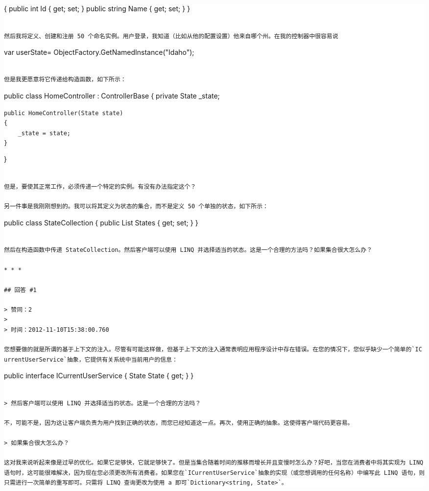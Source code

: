 {
    public int Id { get; set; }
    public string Name { get; set; }
} 
```

然后我将定义、创建和注册 50 个命名实例。用户登录，我知道（比如从他的配置设置）他来自哪个州。在我的控制器中很容易说

```
var userState= ObjectFactory.GetNamedInstance<State>("Idaho"); 
```

但是我更愿意将它传递给构造函数，如下所示：

```
public class HomeController : ControllerBase
{
    private State _state;

    public HomeController(State state)
    {
        _state = state;
    }
} 
```

但是，要使其正常工作，必须传递一个特定的实例。有没有办法指定这个？

另一件事是我刚刚想到的。我可以将其定义为状态的集合，而不是定义 50 个单独的状态，如下所示：

```
public class StateCollection
{
    public List<State> States { get; set; }
} 
```

然后在构造函数中传递 StateCollection。然后客户端可以使用 LINQ 并选择适当的状态。这是一个合理的方法吗？如果集合很大怎么办？

* * *

## 回答 #1

> 赞同：2
> 
> 时间：2012-11-10T15:38:00.760

您想要做的就是所谓的基于上下文的注入。尽管有可能这样做，但基于上下文的注入通常表明应用程序设计中存在错误。在您的情况下，您似乎缺少一个简单的`ICurrentUserService`抽象，它提供有关系统中当前用户的信息：

```
public interface ICurrentUserService
{
    State State { get; }
} 
```

> 然后客户端可以使用 LINQ 并选择适当的状态。这是一个合理的方法吗？

不，可能不是，因为这让客户端负责为用户找到正确的状态，而您已经知道这一点。再次，使用正确的抽象。这使得客户端代码更容易。

> 如果集合很大怎么办？

这对我来说听起来像是过早的优化。如果它足够快，它就足够快了。但是当集合随着时间的推移而增长并且变慢时怎么办？好吧，当您在消费者中将其实现为 LINQ 语句时，这可能很难解决，因为现在您必须更改所有消费者。如果您在`ICurrentUserService`抽象的实现（或您想调用的任何名称）中编写此 LINQ 语句，则只需进行一次简单的重写即可。只需将 LINQ 查询更改为使用 a 即可`Dictionary<string, State>`。
```